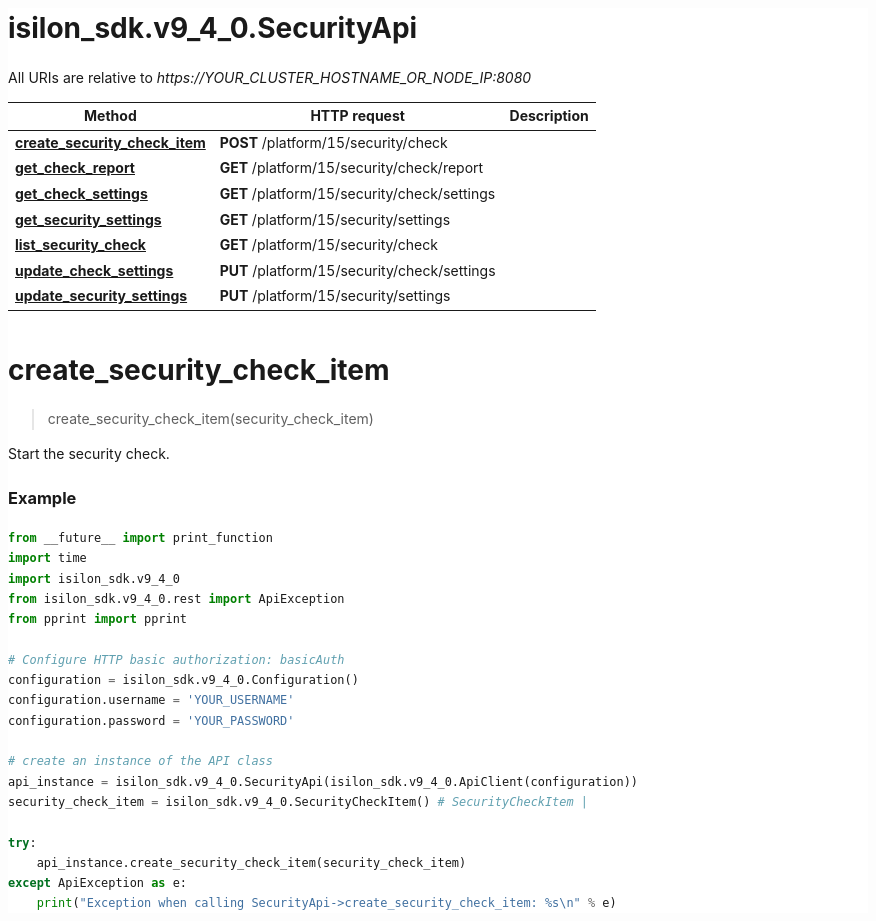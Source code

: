 # isilon_sdk.v9_4_0.SecurityApi

All URIs are relative to *https://YOUR_CLUSTER_HOSTNAME_OR_NODE_IP:8080*

Method | HTTP request | Description
------------- | ------------- | -------------
[**create_security_check_item**](SecurityApi.md#create_security_check_item) | **POST** /platform/15/security/check | 
[**get_check_report**](SecurityApi.md#get_check_report) | **GET** /platform/15/security/check/report | 
[**get_check_settings**](SecurityApi.md#get_check_settings) | **GET** /platform/15/security/check/settings | 
[**get_security_settings**](SecurityApi.md#get_security_settings) | **GET** /platform/15/security/settings | 
[**list_security_check**](SecurityApi.md#list_security_check) | **GET** /platform/15/security/check | 
[**update_check_settings**](SecurityApi.md#update_check_settings) | **PUT** /platform/15/security/check/settings | 
[**update_security_settings**](SecurityApi.md#update_security_settings) | **PUT** /platform/15/security/settings | 


# **create_security_check_item**
> create_security_check_item(security_check_item)



Start the security check.

### Example
```python
from __future__ import print_function
import time
import isilon_sdk.v9_4_0
from isilon_sdk.v9_4_0.rest import ApiException
from pprint import pprint

# Configure HTTP basic authorization: basicAuth
configuration = isilon_sdk.v9_4_0.Configuration()
configuration.username = 'YOUR_USERNAME'
configuration.password = 'YOUR_PASSWORD'

# create an instance of the API class
api_instance = isilon_sdk.v9_4_0.SecurityApi(isilon_sdk.v9_4_0.ApiClient(configuration))
security_check_item = isilon_sdk.v9_4_0.SecurityCheckItem() # SecurityCheckItem | 

try:
    api_instance.create_security_check_item(security_check_item)
except ApiException as e:
    print("Exception when calling SecurityApi->create_security_check_item: %s\n" % e)
```
